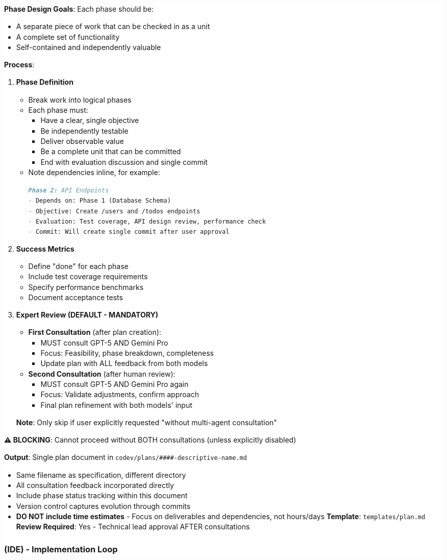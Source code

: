 **Phase Design Goals**:
Each phase should be:
- A separate piece of work that can be checked in as a unit
- A complete set of functionality
- Self-contained and independently valuable

**Process**:
1. **Phase Definition**
   - Break work into logical phases
   - Each phase must:
     - Have a clear, single objective
     - Be independently testable
     - Deliver observable value
     - Be a complete unit that can be committed
     - End with evaluation discussion and single commit
   - Note dependencies inline, for example:
     ```markdown
     Phase 2: API Endpoints
     - Depends on: Phase 1 (Database Schema)
     - Objective: Create /users and /todos endpoints
     - Evaluation: Test coverage, API design review, performance check
     - Commit: Will create single commit after user approval
     ```

2. **Success Metrics**
   - Define "done" for each phase
   - Include test coverage requirements
   - Specify performance benchmarks
   - Document acceptance tests

3. **Expert Review (DEFAULT - MANDATORY)**
   - **First Consultation** (after plan creation):
     - MUST consult GPT-5 AND Gemini Pro
     - Focus: Feasibility, phase breakdown, completeness
     - Update plan with ALL feedback from both models
   - **Second Consultation** (after human review):
     - MUST consult GPT-5 AND Gemini Pro again
     - Focus: Validate adjustments, confirm approach
     - Final plan refinement with both models' input

   **Note**: Only skip if user explicitly requested "without multi-agent consultation"

**⚠️ BLOCKING**: Cannot proceed without BOTH consultations (unless explicitly disabled)

**Output**: Single plan document in `codev/plans/####-descriptive-name.md`
- Same filename as specification, different directory
- All consultation feedback incorporated directly
- Include phase status tracking within this document
- Version control captures evolution through commits
- **DO NOT include time estimates** - Focus on deliverables and dependencies, not hours/days
**Template**: `templates/plan.md`
**Review Required**: Yes - Technical lead approval AFTER consultations

### (IDE) - Implementation Loop
